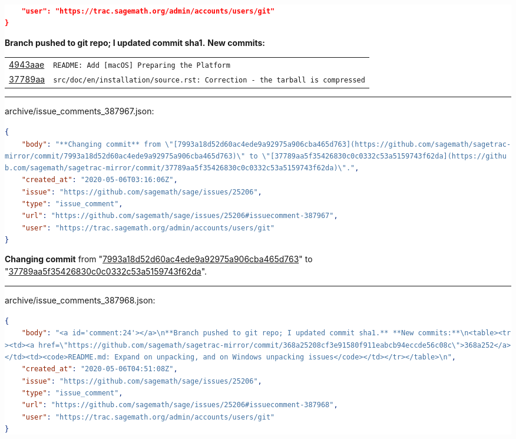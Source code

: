 ```json
    "user": "https://trac.sagemath.org/admin/accounts/users/git"
}
```

<a id='comment:23'></a>
**Branch pushed to git repo; I updated commit sha1.** **New commits:**
<table><tr><td><a href="https://github.com/sagemath/sagetrac-mirror/commit/4943aaebc3980065ef875456021bf665470e2160">4943aae</a></td><td><code>README: Add [macOS] Preparing the Platform</code></td></tr><tr><td><a href="https://github.com/sagemath/sagetrac-mirror/commit/37789aa5f35426830c0c0332c53a5159743f62da">37789aa</a></td><td><code>src/doc/en/installation/source.rst: Correction - the tarball is compressed</code></td></tr></table>




---

archive/issue_comments_387967.json:
```json
{
    "body": "**Changing commit** from \"[7993a18d52d60ac4ede9a92975a906cba465d763](https://github.com/sagemath/sagetrac-mirror/commit/7993a18d52d60ac4ede9a92975a906cba465d763)\" to \"[37789aa5f35426830c0c0332c53a5159743f62da](https://github.com/sagemath/sagetrac-mirror/commit/37789aa5f35426830c0c0332c53a5159743f62da)\".",
    "created_at": "2020-05-06T03:16:06Z",
    "issue": "https://github.com/sagemath/sage/issues/25206",
    "type": "issue_comment",
    "url": "https://github.com/sagemath/sage/issues/25206#issuecomment-387967",
    "user": "https://trac.sagemath.org/admin/accounts/users/git"
}
```

**Changing commit** from "[7993a18d52d60ac4ede9a92975a906cba465d763](https://github.com/sagemath/sagetrac-mirror/commit/7993a18d52d60ac4ede9a92975a906cba465d763)" to "[37789aa5f35426830c0c0332c53a5159743f62da](https://github.com/sagemath/sagetrac-mirror/commit/37789aa5f35426830c0c0332c53a5159743f62da)".



---

archive/issue_comments_387968.json:
```json
{
    "body": "<a id='comment:24'></a>\n**Branch pushed to git repo; I updated commit sha1.** **New commits:**\n<table><tr><td><a href=\"https://github.com/sagemath/sagetrac-mirror/commit/368a25208cf3e91580f911eabcb94eccde56c08c\">368a252</a></td><td><code>README.md: Expand on unpacking, and on Windows unpacking issues</code></td></tr></table>\n",
    "created_at": "2020-05-06T04:51:08Z",
    "issue": "https://github.com/sagemath/sage/issues/25206",
    "type": "issue_comment",
    "url": "https://github.com/sagemath/sage/issues/25206#issuecomment-387968",
    "user": "https://trac.sagemath.org/admin/accounts/users/git"
}
```
